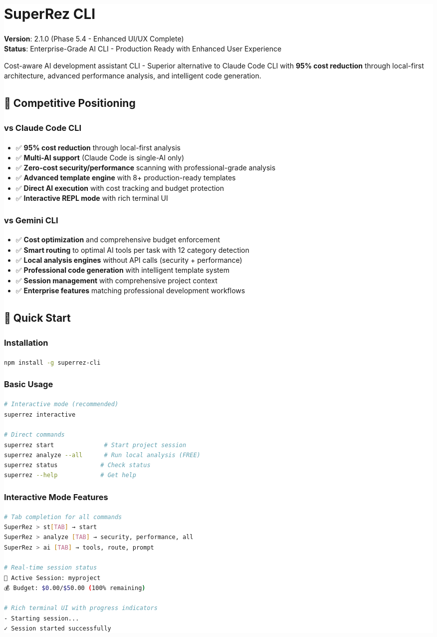 # SuperRez CLI

**Version**: 2.1.0 (Phase 5.4 - Enhanced UI/UX Complete)  
**Status**: Enterprise-Grade AI CLI - Production Ready with Enhanced User Experience

Cost-aware AI development assistant CLI - Superior alternative to Claude Code CLI with **95% cost reduction** through local-first architecture, advanced performance analysis, and intelligent code generation.

## 🎯 Competitive Positioning

### **vs Claude Code CLI**
- ✅ **95% cost reduction** through local-first analysis
- ✅ **Multi-AI support** (Claude Code is single-AI only)
- ✅ **Zero-cost security/performance** scanning with professional-grade analysis
- ✅ **Advanced template engine** with 8+ production-ready templates
- ✅ **Direct AI execution** with cost tracking and budget protection
- ✅ **Interactive REPL mode** with rich terminal UI

### **vs Gemini CLI**
- ✅ **Cost optimization** and comprehensive budget enforcement
- ✅ **Smart routing** to optimal AI tools per task with 12 category detection
- ✅ **Local analysis engines** without API calls (security + performance)
- ✅ **Professional code generation** with intelligent template system
- ✅ **Session management** with comprehensive project context
- ✅ **Enterprise features** matching professional development workflows

## 🚀 Quick Start

### Installation
```bash
npm install -g superrez-cli
```

### Basic Usage
```bash
# Interactive mode (recommended)
superrez interactive

# Direct commands
superrez start              # Start project session
superrez analyze --all      # Run local analysis (FREE)
superrez status            # Check status
superrez --help            # Get help
```

### Interactive Mode Features
```bash
# Tab completion for all commands
SuperRez > st[TAB] → start
SuperRez > analyze [TAB] → security, performance, all
SuperRez > ai [TAB] → tools, route, prompt

# Real-time session status
📁 Active Session: myproject
💰 Budget: $0.00/$50.00 (100% remaining)

# Rich terminal UI with progress indicators
- Starting session...
✓ Session started successfully
```
